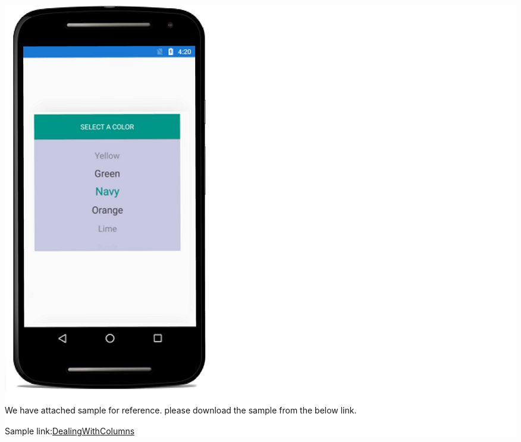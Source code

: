 ![Dealing with columns](images/dealing_with_columns.png)

We have attached sample for reference. please download the sample from the below link.

Sample link:[DealingWithColumns](http://www.syncfusion.com/downloads/support/directtrac/general/DEALIN~219918526.ZIP)